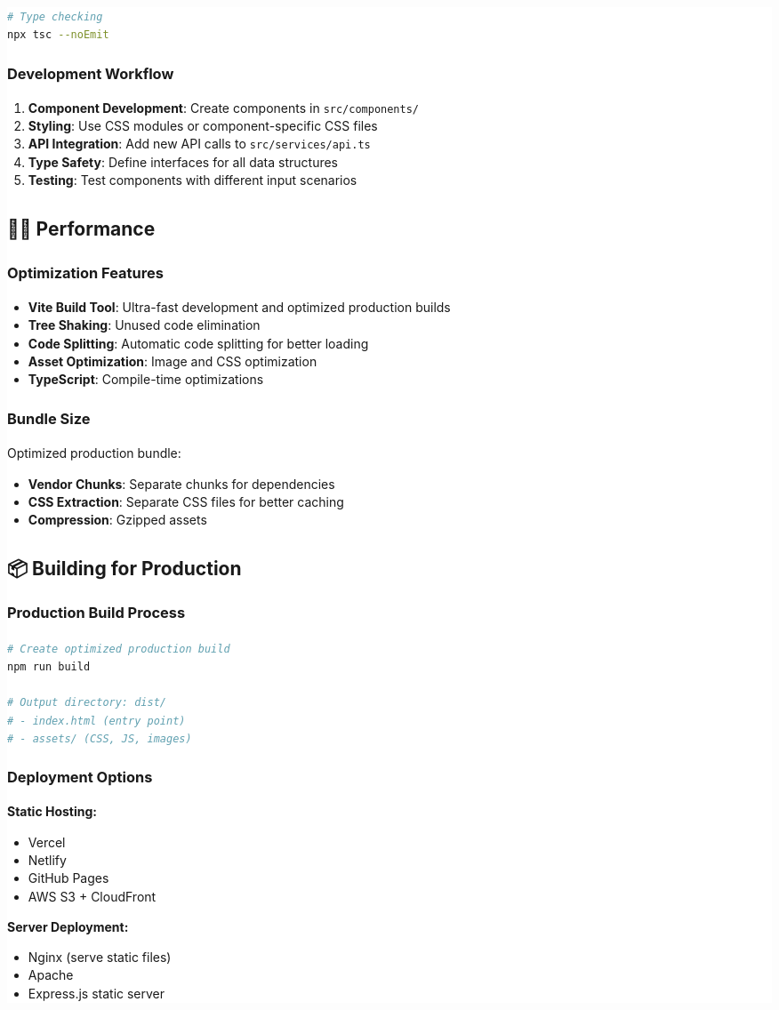 ```bash
# Type checking
npx tsc --noEmit
```

### Development Workflow

1. **Component Development**: Create components in `src/components/`
2. **Styling**: Use CSS modules or component-specific CSS files
3. **API Integration**: Add new API calls to `src/services/api.ts`
4. **Type Safety**: Define interfaces for all data structures
5. **Testing**: Test components with different input scenarios

## 🏃‍♂️ Performance

### Optimization Features

- **Vite Build Tool**: Ultra-fast development and optimized production builds
- **Tree Shaking**: Unused code elimination
- **Code Splitting**: Automatic code splitting for better loading
- **Asset Optimization**: Image and CSS optimization
- **TypeScript**: Compile-time optimizations

### Bundle Size

Optimized production bundle:
- **Vendor Chunks**: Separate chunks for dependencies
- **CSS Extraction**: Separate CSS files for better caching
- **Compression**: Gzipped assets

## 📦 Building for Production

### Production Build Process

```bash
# Create optimized production build
npm run build

# Output directory: dist/
# - index.html (entry point)
# - assets/ (CSS, JS, images)
```

### Deployment Options

**Static Hosting:**
- Vercel
- Netlify
- GitHub Pages
- AWS S3 + CloudFront

**Server Deployment:**
- Nginx (serve static files)
- Apache
- Express.js static server
